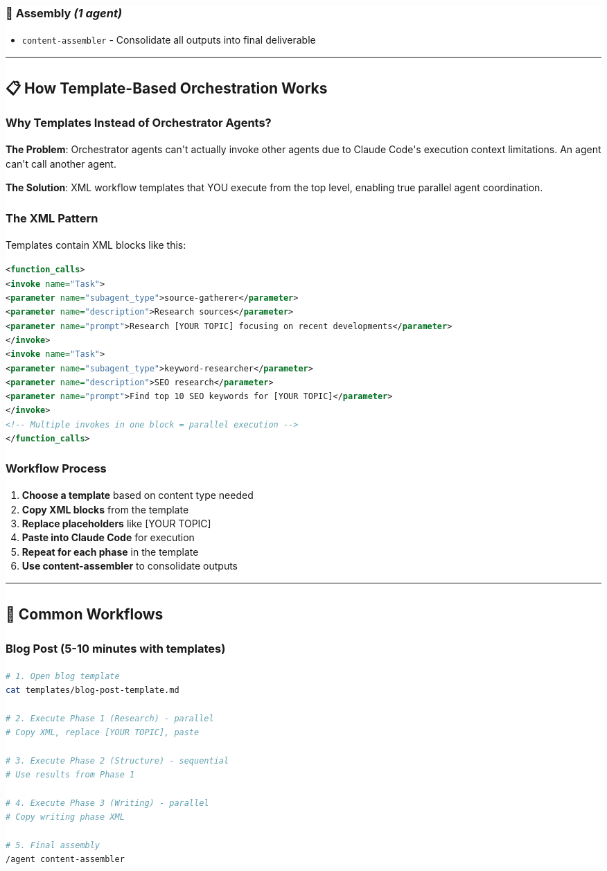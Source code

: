 ### 🔄 **Assembly** *(1 agent)*
- `content-assembler` - Consolidate all outputs into final deliverable

---

## 📋 How Template-Based Orchestration Works

### Why Templates Instead of Orchestrator Agents?

**The Problem**: Orchestrator agents can't actually invoke other agents due to Claude Code's execution context limitations. An agent can't call another agent.

**The Solution**: XML workflow templates that YOU execute from the top level, enabling true parallel agent coordination.

### The XML Pattern

Templates contain XML blocks like this:
```xml
<function_calls>
<invoke name="Task">
<parameter name="subagent_type">source-gatherer</parameter>
<parameter name="description">Research sources</parameter>
<parameter name="prompt">Research [YOUR TOPIC] focusing on recent developments</parameter>
</invoke>
<invoke name="Task">
<parameter name="subagent_type">keyword-researcher</parameter>
<parameter name="description">SEO research</parameter>
<parameter name="prompt">Find top 10 SEO keywords for [YOUR TOPIC]</parameter>
</invoke>
<!-- Multiple invokes in one block = parallel execution -->
</function_calls>
```

### Workflow Process

1. **Choose a template** based on content type needed
2. **Copy XML blocks** from the template
3. **Replace placeholders** like [YOUR TOPIC]
4. **Paste into Claude Code** for execution
5. **Repeat for each phase** in the template
6. **Use content-assembler** to consolidate outputs

---

## 🎯 Common Workflows

### Blog Post (5-10 minutes with templates)
```bash
# 1. Open blog template
cat templates/blog-post-template.md

# 2. Execute Phase 1 (Research) - parallel
# Copy XML, replace [YOUR TOPIC], paste

# 3. Execute Phase 2 (Structure) - sequential
# Use results from Phase 1

# 4. Execute Phase 3 (Writing) - parallel
# Copy writing phase XML

# 5. Final assembly
/agent content-assembler
```